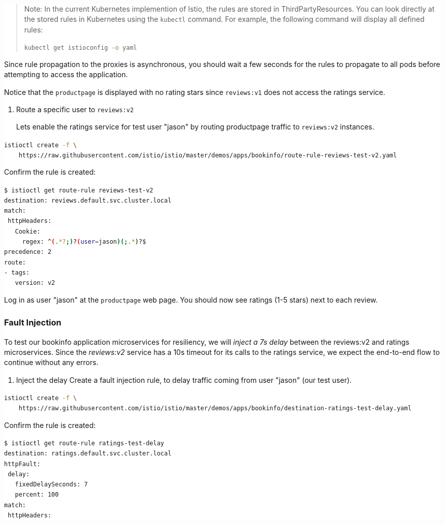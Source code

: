 ```bash
```

> Note: In the current Kubernetes implemention of Istio, the rules are stored in ThirdPartyResources.
> You can look directly at the stored rules in Kubernetes using the `kubectl` command. For example,
> the following command will display all defined rules:
> ```bash
>kubectl get istioconfig -o yaml
> ```

   Since rule propagation to the proxies is asynchronous, you should wait a few seconds for the rules
   to propagate to all pods before attempting to access the application.

   Notice that the `productpage` is displayed with no rating stars since `reviews:v1` does not access the ratings service.

1. Route a specific user to `reviews:v2`

   Lets enable the ratings service for test user "jason" by routing productpage traffic to
   `reviews:v2` instances.

```bash
istioctl create -f \
    https://raw.githubusercontent.com/istio/istio/master/demos/apps/bookinfo/route-rule-reviews-test-v2.yaml
```

   Confirm the rule is created:

```bash
$ istioctl get route-rule reviews-test-v2
destination: reviews.default.svc.cluster.local
match:
 httpHeaders:
   Cookie:
     regex: ^(.*?;)?(user=jason)(;.*)?$
precedence: 2
route:
- tags:
   version: v2
```

   Log in as user "jason" at the `productpage` web page. You should now see ratings (1-5 stars) next
   to each review.

### Fault Injection

   To test our bookinfo application microservices for resiliency, we will _inject a 7s delay_
   between the reviews:v2 and ratings microservices. Since the _reviews:v2_ service has a
   10s timeout for its calls to the ratings service, we expect the end-to-end flow to
   continue without any errors.

1. Inject the delay
   Create a fault injection rule, to delay traffic coming from user "jason" (our test user).
```bash
istioctl create -f \
    https://raw.githubusercontent.com/istio/istio/master/demos/apps/bookinfo/destination-ratings-test-delay.yaml
```
   Confirm the rule is created:
```bash
$ istioctl get route-rule ratings-test-delay
destination: ratings.default.svc.cluster.local
httpFault:
 delay:
   fixedDelaySeconds: 7
   percent: 100
match:
 httpHeaders:
```
